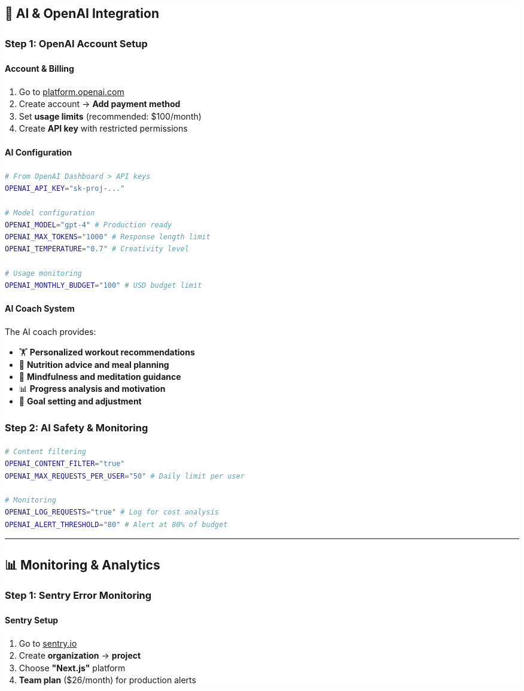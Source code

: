 
## 🤖 AI & OpenAI Integration

### **Step 1: OpenAI Account Setup**

#### **Account & Billing**
1. Go to [platform.openai.com](https://platform.openai.com)
2. Create account → **Add payment method**
3. Set **usage limits** (recommended: $100/month)
4. Create **API key** with restricted permissions

#### **AI Configuration**
```bash
# From OpenAI Dashboard > API keys
OPENAI_API_KEY="sk-proj-..."

# Model configuration
OPENAI_MODEL="gpt-4" # Production ready
OPENAI_MAX_TOKENS="1000" # Response length limit
OPENAI_TEMPERATURE="0.7" # Creativity level

# Usage monitoring
OPENAI_MONTHLY_BUDGET="100" # USD budget limit
```

#### **AI Coach System**
The AI coach provides:
- 🏋️ **Personalized workout recommendations**
- 🥗 **Nutrition advice and meal planning**
- 🧘 **Mindfulness and meditation guidance**
- 📊 **Progress analysis and motivation**
- 🎯 **Goal setting and adjustment**

### **Step 2: AI Safety & Monitoring**
```bash
# Content filtering
OPENAI_CONTENT_FILTER="true"
OPENAI_MAX_REQUESTS_PER_USER="50" # Daily limit per user

# Monitoring
OPENAI_LOG_REQUESTS="true" # Log for cost analysis
OPENAI_ALERT_THRESHOLD="80" # Alert at 80% of budget
```

---

## 📊 Monitoring & Analytics

### **Step 1: Sentry Error Monitoring**

#### **Sentry Setup**
1. Go to [sentry.io](https://sentry.io)
2. Create **organization** → **project**
3. Choose **"Next.js"** platform
4. **Team plan** ($26/month) for production alerts
